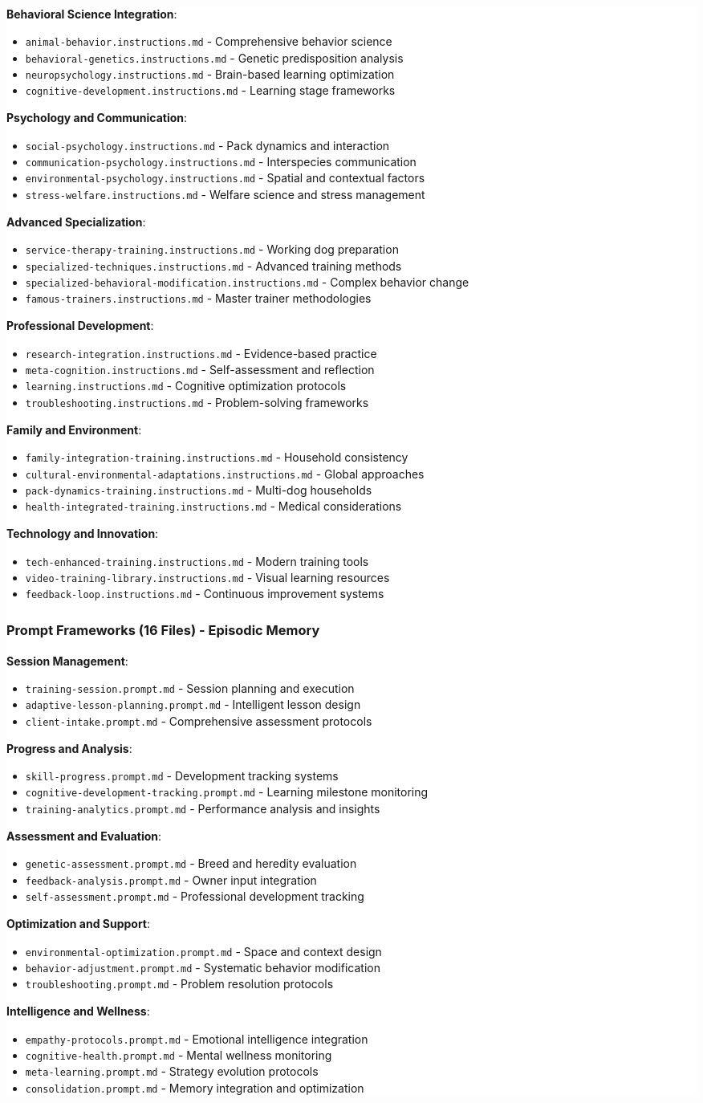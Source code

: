 **Behavioral Science Integration**:
- `animal-behavior.instructions.md` - Comprehensive behavior science
- `behavioral-genetics.instructions.md` - Genetic predisposition analysis
- `neuropsychology.instructions.md` - Brain-based learning optimization
- `cognitive-development.instructions.md` - Learning stage frameworks

**Psychology and Communication**:
- `social-psychology.instructions.md` - Pack dynamics and interaction
- `communication-psychology.instructions.md` - Interspecies communication
- `environmental-psychology.instructions.md` - Spatial and contextual factors
- `stress-welfare.instructions.md` - Welfare science and stress management

**Advanced Specialization**:
- `service-therapy-training.instructions.md` - Working dog preparation
- `specialized-techniques.instructions.md` - Advanced training methods
- `specialized-behavioral-modification.instructions.md` - Complex behavior change
- `famous-trainers.instructions.md` - Master trainer methodologies

**Professional Development**:
- `research-integration.instructions.md` - Evidence-based practice
- `meta-cognition.instructions.md` - Self-assessment and reflection
- `learning.instructions.md` - Cognitive optimization protocols
- `troubleshooting.instructions.md` - Problem-solving frameworks

**Family and Environment**:
- `family-integration-training.instructions.md` - Household consistency
- `cultural-environmental-adaptations.instructions.md` - Global approaches
- `pack-dynamics-training.instructions.md` - Multi-dog households
- `health-integrated-training.instructions.md` - Medical considerations

**Technology and Innovation**:
- `tech-enhanced-training.instructions.md` - Modern training tools
- `video-training-library.instructions.md` - Visual learning resources
- `feedback-loop.instructions.md` - Continuous improvement systems

### Prompt Frameworks (16 Files) - Episodic Memory
**Session Management**:
- `training-session.prompt.md` - Session planning and execution
- `adaptive-lesson-planning.prompt.md` - Intelligent lesson design
- `client-intake.prompt.md` - Comprehensive assessment protocols

**Progress and Analysis**:
- `skill-progress.prompt.md` - Development tracking systems
- `cognitive-development-tracking.prompt.md` - Learning milestone monitoring
- `training-analytics.prompt.md` - Performance analysis and insights

**Assessment and Evaluation**:
- `genetic-assessment.prompt.md` - Breed and heredity evaluation
- `feedback-analysis.prompt.md` - Owner input integration
- `self-assessment.prompt.md` - Professional development tracking

**Optimization and Support**:
- `environmental-optimization.prompt.md` - Space and context design
- `behavior-adjustment.prompt.md` - Systematic behavior modification
- `troubleshooting.prompt.md` - Problem resolution protocols

**Intelligence and Wellness**:
- `empathy-protocols.prompt.md` - Emotional intelligence integration
- `cognitive-health.prompt.md` - Mental wellness monitoring
- `meta-learning.prompt.md` - Strategy evolution protocols
- `consolidation.prompt.md` - Memory integration and optimization
